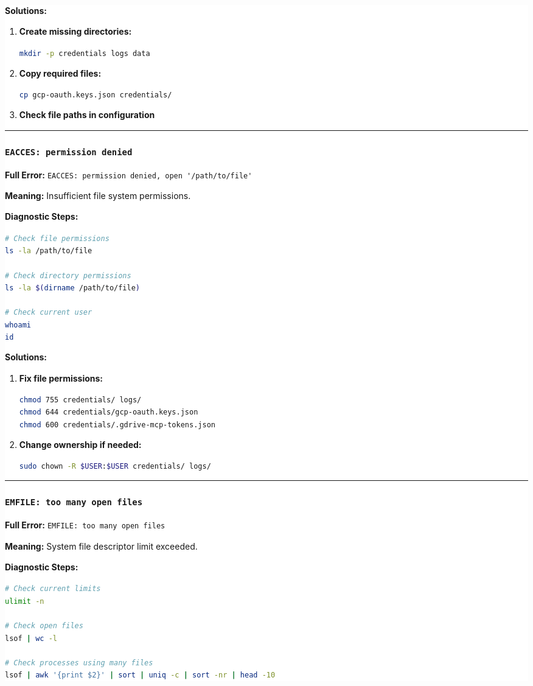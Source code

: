 **Solutions:**
1. **Create missing directories:**
   ```bash
   mkdir -p credentials logs data
   ```

2. **Copy required files:**
   ```bash
   cp gcp-oauth.keys.json credentials/
   ```

3. **Check file paths in configuration**

---

### `EACCES: permission denied`
**Full Error:** `EACCES: permission denied, open '/path/to/file'`

**Meaning:** Insufficient file system permissions.

**Diagnostic Steps:**
```bash
# Check file permissions
ls -la /path/to/file

# Check directory permissions
ls -la $(dirname /path/to/file)

# Check current user
whoami
id
```

**Solutions:**
1. **Fix file permissions:**
   ```bash
   chmod 755 credentials/ logs/
   chmod 644 credentials/gcp-oauth.keys.json
   chmod 600 credentials/.gdrive-mcp-tokens.json
   ```

2. **Change ownership if needed:**
   ```bash
   sudo chown -R $USER:$USER credentials/ logs/
   ```

---

### `EMFILE: too many open files`
**Full Error:** `EMFILE: too many open files`

**Meaning:** System file descriptor limit exceeded.

**Diagnostic Steps:**
```bash
# Check current limits
ulimit -n

# Check open files
lsof | wc -l

# Check processes using many files
lsof | awk '{print $2}' | sort | uniq -c | sort -nr | head -10
```
